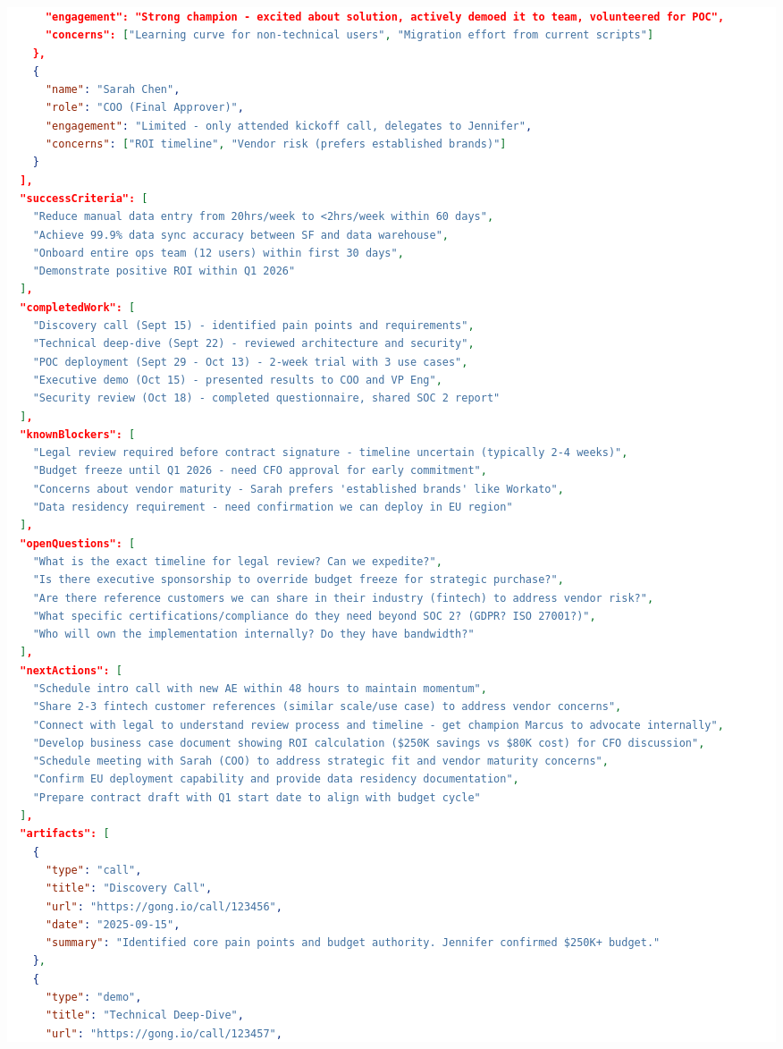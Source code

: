 ```json
      "engagement": "Strong champion - excited about solution, actively demoed it to team, volunteered for POC",
      "concerns": ["Learning curve for non-technical users", "Migration effort from current scripts"]
    },
    {
      "name": "Sarah Chen",
      "role": "COO (Final Approver)",
      "engagement": "Limited - only attended kickoff call, delegates to Jennifer",
      "concerns": ["ROI timeline", "Vendor risk (prefers established brands)"]
    }
  ],
  "successCriteria": [
    "Reduce manual data entry from 20hrs/week to <2hrs/week within 60 days",
    "Achieve 99.9% data sync accuracy between SF and data warehouse",
    "Onboard entire ops team (12 users) within first 30 days",
    "Demonstrate positive ROI within Q1 2026"
  ],
  "completedWork": [
    "Discovery call (Sept 15) - identified pain points and requirements",
    "Technical deep-dive (Sept 22) - reviewed architecture and security",
    "POC deployment (Sept 29 - Oct 13) - 2-week trial with 3 use cases",
    "Executive demo (Oct 15) - presented results to COO and VP Eng",
    "Security review (Oct 18) - completed questionnaire, shared SOC 2 report"
  ],
  "knownBlockers": [
    "Legal review required before contract signature - timeline uncertain (typically 2-4 weeks)",
    "Budget freeze until Q1 2026 - need CFO approval for early commitment",
    "Concerns about vendor maturity - Sarah prefers 'established brands' like Workato",
    "Data residency requirement - need confirmation we can deploy in EU region"
  ],
  "openQuestions": [
    "What is the exact timeline for legal review? Can we expedite?",
    "Is there executive sponsorship to override budget freeze for strategic purchase?",
    "Are there reference customers we can share in their industry (fintech) to address vendor risk?",
    "What specific certifications/compliance do they need beyond SOC 2? (GDPR? ISO 27001?)",
    "Who will own the implementation internally? Do they have bandwidth?"
  ],
  "nextActions": [
    "Schedule intro call with new AE within 48 hours to maintain momentum",
    "Share 2-3 fintech customer references (similar scale/use case) to address vendor concerns",
    "Connect with legal to understand review process and timeline - get champion Marcus to advocate internally",
    "Develop business case document showing ROI calculation ($250K savings vs $80K cost) for CFO discussion",
    "Schedule meeting with Sarah (COO) to address strategic fit and vendor maturity concerns",
    "Confirm EU deployment capability and provide data residency documentation",
    "Prepare contract draft with Q1 start date to align with budget cycle"
  ],
  "artifacts": [
    {
      "type": "call",
      "title": "Discovery Call",
      "url": "https://gong.io/call/123456",
      "date": "2025-09-15",
      "summary": "Identified core pain points and budget authority. Jennifer confirmed $250K+ budget."
    },
    {
      "type": "demo",
      "title": "Technical Deep-Dive",
      "url": "https://gong.io/call/123457",
```